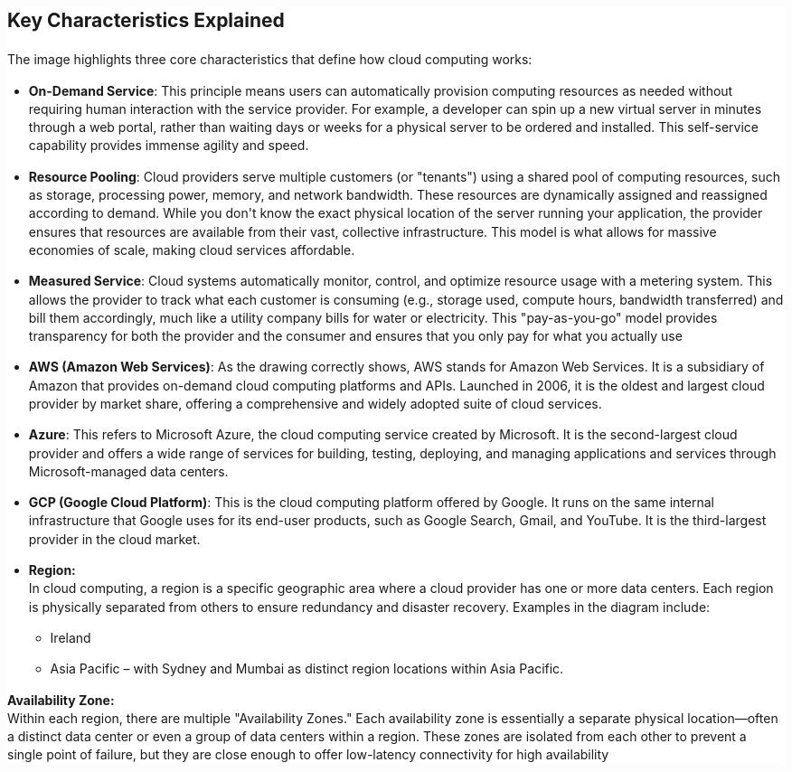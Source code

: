 ## Key Characteristics Explained

The image highlights three core characteristics that define how cloud computing works:

- **On-Demand Service**: This principle means users can automatically provision computing resources as needed without requiring human interaction with the service provider. For example, a developer can spin up a new virtual server in minutes through a web portal, rather than waiting days or weeks for a physical server to be ordered and installed. This self-service capability provides immense agility and speed.[](https://kenniesit.com/kb/cloud-hosting/how-are-cloud-services-measured/)[](https://kenniesit.com/kb/cloud-hosting/how-are-cloud-services-measured/)
    
- **Resource Pooling**: Cloud providers serve multiple customers (or "tenants") using a shared pool of computing resources, such as storage, processing power, memory, and network bandwidth. These resources are dynamically assigned and reassigned according to demand. While you don't know the exact physical location of the server running your application, the provider ensures that resources are available from their vast, collective infrastructure. This model is what allows for massive economies of scale, making cloud services affordable.[](https://www.3ritechnologies.com/resource-pooling-in-cloud-computing/)[](https://www.3ritechnologies.com/resource-pooling-in-cloud-computing/)
    
- **Measured Service**: Cloud systems automatically monitor, control, and optimize resource usage with a metering system. This allows the provider to track what each customer is consuming (e.g., storage used, compute hours, bandwidth transferred) and bill them accordingly, much like a utility company bills for water or electricity. This "pay-as-you-go" model provides transparency for both the provider and the consumer and ensures that you only pay for what you actually use


- **AWS (Amazon Web Services)**: As the drawing correctly shows, AWS stands for Amazon Web Services. It is a subsidiary of Amazon that provides on-demand cloud computing platforms and APIs. Launched in 2006, it is the oldest and largest cloud provider by market share, offering a comprehensive and widely adopted suite of cloud services.
    
- **Azure**: This refers to Microsoft Azure, the cloud computing service created by Microsoft. It is the second-largest cloud provider and offers a wide range of services for building, testing, deploying, and managing applications and services through Microsoft-managed data centers.
    
- **GCP (Google Cloud Platform)**: This is the cloud computing platform offered by Google. It runs on the same internal infrastructure that Google uses for its end-user products, such as Google Search, Gmail, and YouTube. It is the third-largest provider in the cloud market.

- **Region:**  
    In cloud computing, a region is a specific geographic area where a cloud provider has one or more data centers. Each region is physically separated from others to ensure redundancy and disaster recovery. Examples in the diagram include:
    
    - Ireland
        
    - Asia Pacific – with Sydney and Mumbai as distinct region locations within Asia Pacific.


**Availability Zone:**  
Within each region, there are multiple "Availability Zones." Each availability zone is essentially a separate physical location—often a distinct data center or even a group of data centers within a region. These zones are isolated from each other to prevent a single point of failure, but they are close enough to offer low-latency connectivity for high availability


